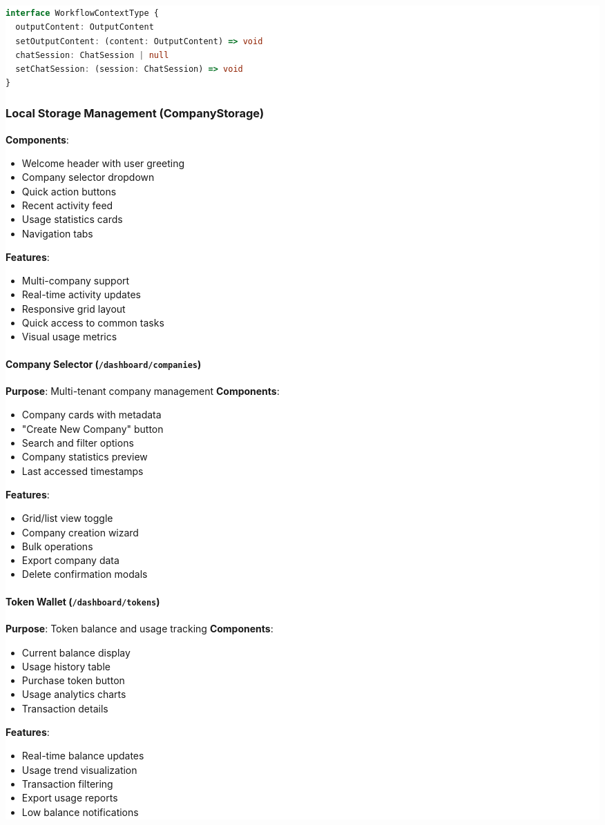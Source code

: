 ```typescript
interface WorkflowContextType {
  outputContent: OutputContent
  setOutputContent: (content: OutputContent) => void
  chatSession: ChatSession | null
  setChatSession: (session: ChatSession) => void
}
```

### Local Storage Management (CompanyStorage)
**Components**:
- Welcome header with user greeting
- Company selector dropdown
- Quick action buttons
- Recent activity feed
- Usage statistics cards
- Navigation tabs

**Features**:
- Multi-company support
- Real-time activity updates
- Responsive grid layout
- Quick access to common tasks
- Visual usage metrics

#### Company Selector (`/dashboard/companies`)
**Purpose**: Multi-tenant company management
**Components**:
- Company cards with metadata
- "Create New Company" button
- Search and filter options
- Company statistics preview
- Last accessed timestamps

**Features**:
- Grid/list view toggle
- Company creation wizard
- Bulk operations
- Export company data
- Delete confirmation modals

#### Token Wallet (`/dashboard/tokens`)
**Purpose**: Token balance and usage tracking
**Components**:
- Current balance display
- Usage history table
- Purchase token button
- Usage analytics charts
- Transaction details

**Features**:
- Real-time balance updates
- Usage trend visualization
- Transaction filtering
- Export usage reports
- Low balance notifications
